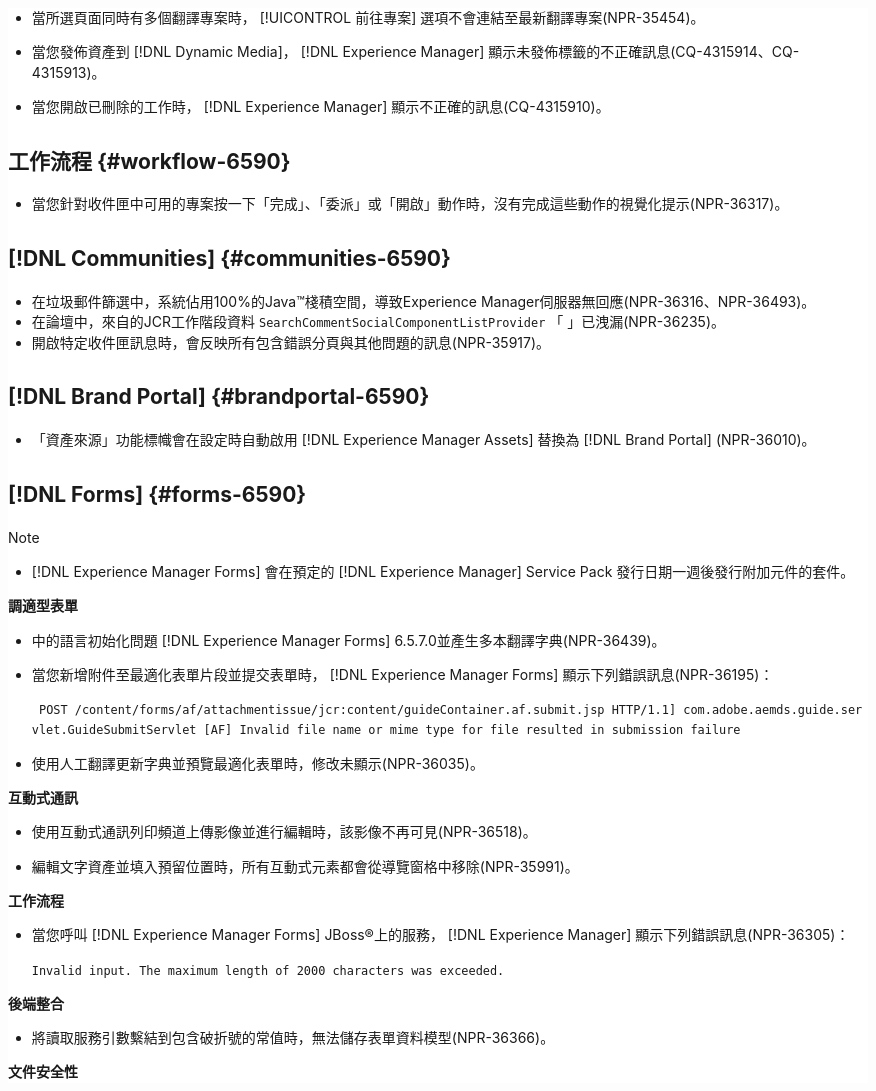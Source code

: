 * 當所選頁面同時有多個翻譯專案時， [!UICONTROL 前往專案] 選項不會連結至最新翻譯專案(NPR-35454)。

* 當您發佈資產到 [!DNL Dynamic Media]， [!DNL Experience Manager] 顯示未發佈標籤的不正確訊息(CQ-4315914、CQ-4315913)。

* 當您開啟已刪除的工作時， [!DNL Experience Manager] 顯示不正確的訊息(CQ-4315910)。

## 工作流程 {#workflow-6590}

* 當您針對收件匣中可用的專案按一下「完成」、「委派」或「開啟」動作時，沒有完成這些動作的視覺化提示(NPR-36317)。

## [!DNL Communities] {#communities-6590}

* 在垃圾郵件篩選中，系統佔用100%的Java™棧積空間，導致Experience Manager伺服器無回應(NPR-36316、NPR-36493)。
* 在論壇中，來自的JCR工作階段資料 `SearchCommentSocialComponentListProvider` 「 」已洩漏(NPR-36235)。
* 開啟特定收件匣訊息時，會反映所有包含錯誤分頁與其他問題的訊息(NPR-35917)。

## [!DNL Brand Portal] {#brandportal-6590}

* 「資產來源」功能標幟會在設定時自動啟用 [!DNL Experience Manager Assets] 替換為 [!DNL Brand Portal] (NPR-36010)。

## [!DNL Forms] {#forms-6590}

>[!NOTE]
>
* [!DNL Experience Manager Forms] 會在預定的 [!DNL Experience Manager] Service Pack 發行日期一週後發行附加元件的套件。

**調適型表單**

* 中的語言初始化問題 [!DNL Experience Manager Forms] 6.5.7.0並產生多本翻譯字典(NPR-36439)。
* 當您新增附件至最適化表單片段並提交表單時， [!DNL Experience Manager Forms] 顯示下列錯誤訊息(NPR-36195)：

  ```TXT
   POST /content/forms/af/attachmentissue/jcr:content/guideContainer.af.submit.jsp HTTP/1.1] com.adobe.aemds.guide.servlet.GuideSubmitServlet [AF] Invalid file name or mime type for file resulted in submission failure
  ```

* 使用人工翻譯更新字典並預覽最適化表單時，修改未顯示(NPR-36035)。

**互動式通訊**

* 使用互動式通訊列印頻道上傳影像並進行編輯時，該影像不再可見(NPR-36518)。

* 編輯文字資產並填入預留位置時，所有互動式元素都會從導覽窗格中移除(NPR-35991)。

**工作流程**

* 當您呼叫 [!DNL Experience Manager Forms] JBoss®上的服務， [!DNL Experience Manager] 顯示下列錯誤訊息(NPR-36305)：

  ```TXT
  Invalid input. The maximum length of 2000 characters was exceeded.
  ```

**後端整合**

* 將讀取服務引數繫結到包含破折號的常值時，無法儲存表單資料模型(NPR-36366)。

**文件安全性**

